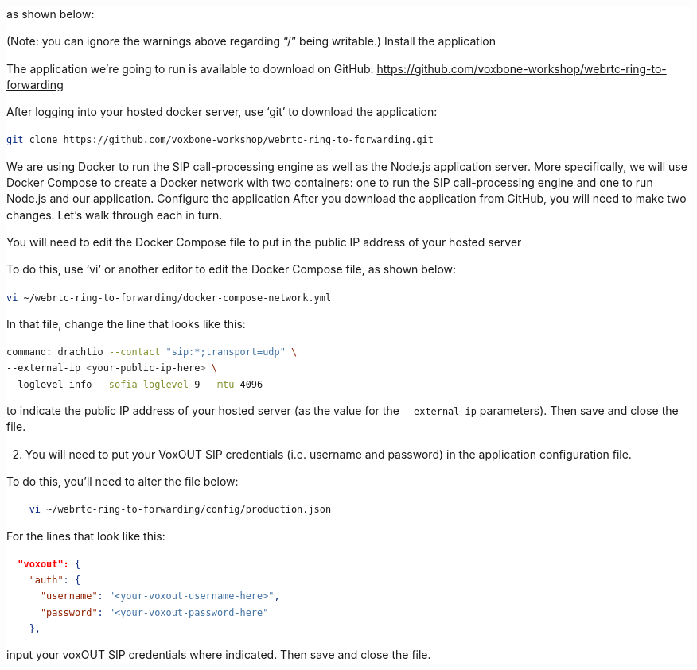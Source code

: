 as shown below:


(Note: you can ignore the warnings above regarding “/” being writable.)
Install the application

The application we’re going to run is available to download on GitHub: https://github.com/voxbone-workshop/webrtc-ring-to-forwarding

After logging into your hosted docker server, use ‘git’ to download the application:

```bash
git clone https://github.com/voxbone-workshop/webrtc-ring-to-forwarding.git
```

We are using Docker to run the SIP call-processing engine as well as the Node.js application server. More specifically, we will use Docker Compose to create a Docker network with two containers: one to run the SIP call-processing engine and one to run Node.js and our application.
Configure the application
After you download the application from GitHub, you will need to make two changes. Let’s walk through each in turn.

You will need to edit the Docker Compose file to put in the public IP address of your hosted server


To do this, use ‘vi’ or another editor to edit the Docker Compose file, as shown below:

```bash
vi ~/webrtc-ring-to-forwarding/docker-compose-network.yml
```

In that file, change the line that looks like this:

```bash
command: drachtio --contact "sip:*;transport=udp" \
--external-ip <your-public-ip-here> \ 
--loglevel info --sofia-loglevel 9 --mtu 4096
```

to indicate the public IP address of your hosted server (as the value for the `--external-ip` parameters). Then save and close the file.

2. You will need to put your VoxOUT SIP credentials (i.e. username and password) in the application configuration file.

To do this, you’ll need to alter the file below:

```bash
	vi ~/webrtc-ring-to-forwarding/config/production.json
```
For the lines that look like this:

```json
  "voxout": {
    "auth": {
      "username": "<your-voxout-username-here>",
      "password": "<your-voxout-password-here"      
    },
```

input your voxOUT SIP credentials where indicated. Then save and close the file.
